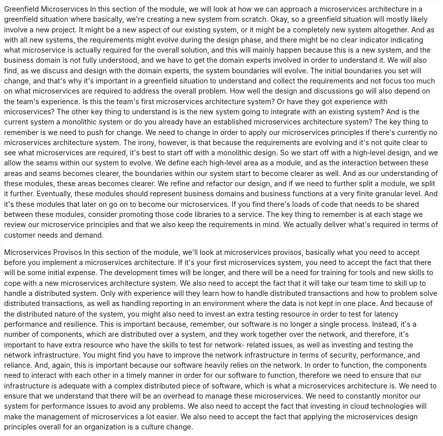 Greenfield Microservices
In this section of the module, we will look at how we can approach a microservices architecture in a greenfield situation where basically, we're creating a new system from scratch. Okay, so a greenfield situation will mostly likely involve a new project. It might be a new aspect of our existing system, or it might be a completely new system altogether. And as with all new systems, the requirements might evolve during the design phase, and there might be no clear indicator indicating what microservice is actually required for the overall solution, and this will mainly happen because this is a new system, and the business domain is not fully understood, and we have to get the domain experts involved in order to understand it. We will also find, as we discuss and design with the domain experts, the system boundaries will evolve. The initial boundaries you set will change, and that's why it's important in a greenfield situation to understand and collect the requirements and not focus too much on what microservices are required to address the overall problem. How well the design and discussions go will also depend on the team's experience. Is this the team's first microservices architecture system? Or have they got experience with microservices? The other key thing to understand is is the new system going to integrate with an existing system? And is the current system a monolithic system or do you already have an established microservices architecture system? The key thing to remember is we need to push for change. We need to change in order to apply our microservices principles if there's currently no microservices architecture system. The irony, however, is that because the requirements are evolving and it's not quite clear to see what microservices are required, it's best to start off with a monolithic design. So we start off with a high‑level design, and we allow the seams within our system to evolve. We define each high‑level area as a module, and as the interaction between these areas and seams becomes clearer, the boundaries within our system start to become clearer as well. And as our understanding of these modules, these areas becomes clearer. We refine and refactor our design, and if we need to further split a module, we split it further. Eventually, these modules should represent business domains and business functions at a very finite granular level. And it's these modules that later on go on to become our microservices. If you find there's loads of code that needs to be shared between these modules, consider promoting those code libraries to a service. The key thing to remember is at each stage we review our microservice principles and that we also keep the requirements in mind. We actually deliver what's required in terms of customer needs and demand.

Microservices Provisos
In this section of the module, we'll look at microservices provisos, basically what you need to accept before you implement a microservices architecture. If it's your first microservices system, you need to accept the fact that there will be some initial expense. The development times will be longer, and there will be a need for training for tools and new skills to cope with a new microservices architecture system. We also need to accept the fact that it will take our team time to skill up to handle a distributed system. Only with experience will they learn how to handle distributed transactions and how to problem solve distributed transactions, as well as handling reporting in an environment where the data is not kept in one place. And because of the distributed nature of the system, you might also need to invest an extra testing resource in order to test for latency performance and resilience. This is important because, remember, our software is no longer a single process. Instead, it's a number of components, which are distributed over a system, and they work together over the network, and therefore, it's important to have extra resource who have the skills to test for network‑ related issues, as well as investing and testing the network infrastructure. You might find you have to improve the network infrastructure in terms of security, performance, and reliance. And, again, this is important because our software heavily relies on the network. In order to function, the components need to interact with each other in a timely manner in order for our software to function, therefore we need to ensure that our infrastructure is adequate with a complex distributed piece of software, which is what a microservices architecture is. We need to ensure that we understand that there will be an overhead to manage these microservices. We need to constantly monitor our system for performance issues to avoid any problems. We also need to accept the fact that investing in cloud technologies will make the management of microservices a lot easier. We also need to accept the fact that applying the microservices design principles overall for an organization is a culture change.

